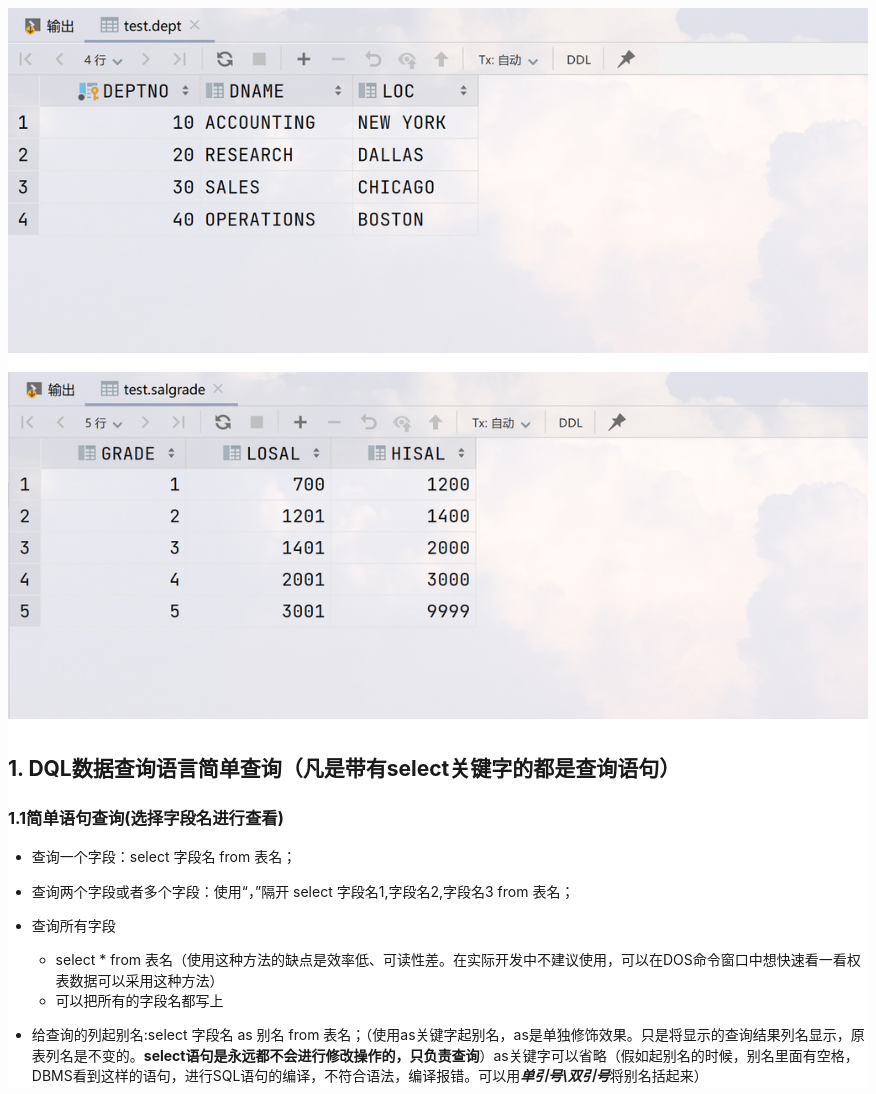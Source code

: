 ![](mysql0_3.png)

![](mysql0_4.png)

## 1. DQL数据查询语言简单查询（凡是带有select关键字的都是查询语句）

### 1.1简单语句查询(选择字段名进行查看)

- 查询一个字段：select 字段名 from 表名；
-  查询两个字段或者多个字段：使用“，”隔开 select 字段名1,字段名2,字段名3 from 表名；
- 查询所有字段
  - select  * from 表名（使用这种方法的缺点是效率低、可读性差。在实际开发中不建议使用，可以在DOS命令窗口中想快速看一看权表数据可以采用这种方法）
  - 可以把所有的字段名都写上

- 给查询的列起别名:select 字段名 as 别名 from 表名；（使用as关键字起别名，as是单独修饰效果。只是将显示的查询结果列名显示，原表列名是不变的。**select语句是永远都不会进行修改操作的，只负责查询**）as关键字可以省略（假如起别名的时候，别名里面有空格，DBMS看到这样的语句，进行SQL语句的编译，不符合语法，编译报错。可以用***单引号\双引号***将别名括起来）
